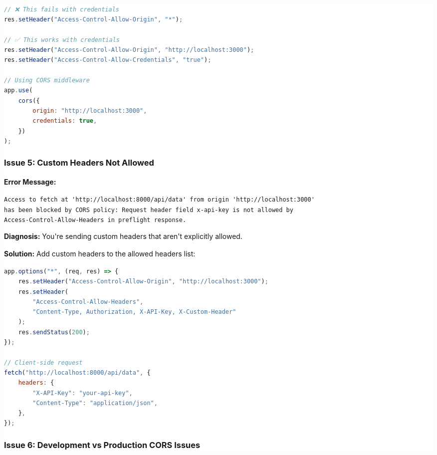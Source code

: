 ```javascript
// ❌ This fails with credentials
res.setHeader("Access-Control-Allow-Origin", "*");

// ✅ This works with credentials
res.setHeader("Access-Control-Allow-Origin", "http://localhost:3000");
res.setHeader("Access-Control-Allow-Credentials", "true");

// Using CORS middleware
app.use(
	cors({
		origin: "http://localhost:3000",
		credentials: true,
	})
);
```

### Issue 5: Custom Headers Not Allowed

**Error Message:**

```
Access to fetch at 'http://localhost:8000/api/data' from origin 'http://localhost:3000'
has been blocked by CORS policy: Request header field x-api-key is not allowed by
Access-Control-Allow-Headers in preflight response.
```

**Diagnosis:**
You're sending custom headers that aren't explicitly allowed.

**Solution:**
Add custom headers to the allowed headers list:

```javascript
app.options("*", (req, res) => {
	res.setHeader("Access-Control-Allow-Origin", "http://localhost:3000");
	res.setHeader(
		"Access-Control-Allow-Headers",
		"Content-Type, Authorization, X-API-Key, X-Custom-Header"
	);
	res.sendStatus(200);
});

// Client-side request
fetch("http://localhost:8000/api/data", {
	headers: {
		"X-API-Key": "your-api-key",
		"Content-Type": "application/json",
	},
});
```

### Issue 6: Development vs Production CORS Issues

